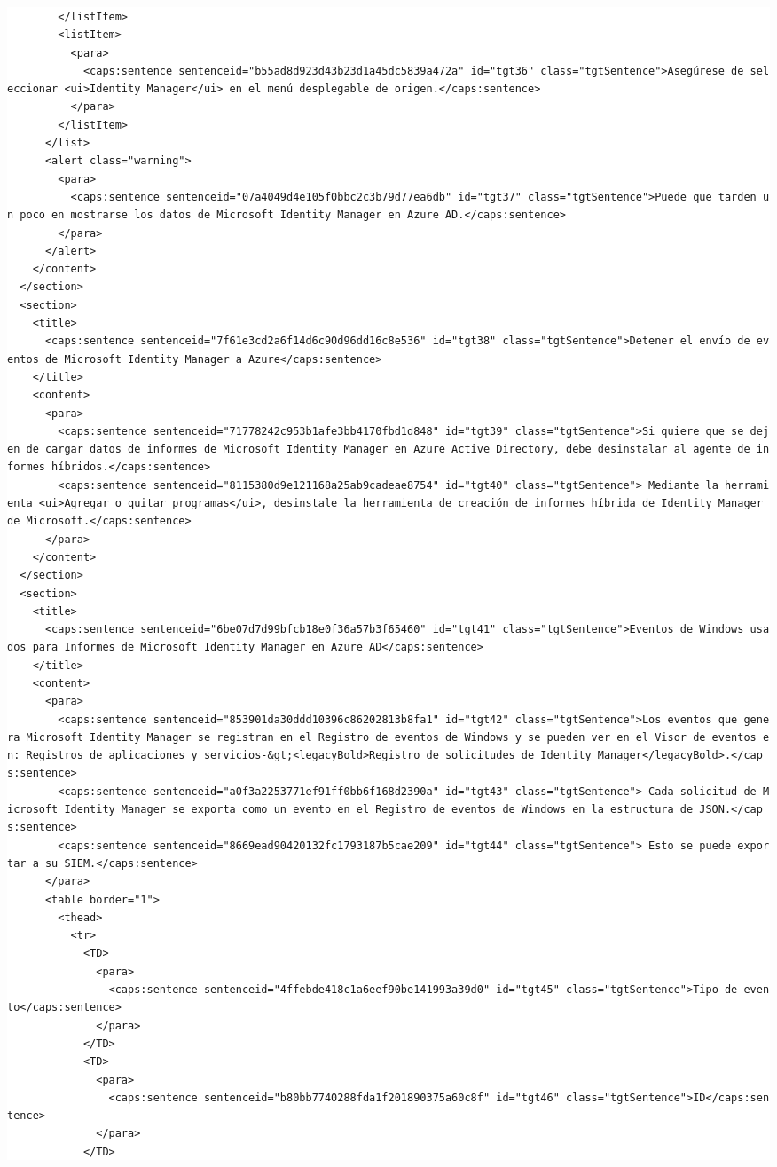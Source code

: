             </listItem>
            <listItem>
              <para>
                <caps:sentence sentenceid="b55ad8d923d43b23d1a45dc5839a472a" id="tgt36" class="tgtSentence">Asegúrese de seleccionar <ui>Identity Manager</ui> en el menú desplegable de origen.</caps:sentence>
              </para>
            </listItem>
          </list>
          <alert class="warning">
            <para>
              <caps:sentence sentenceid="07a4049d4e105f0bbc2c3b79d77ea6db" id="tgt37" class="tgtSentence">Puede que tarden un poco en mostrarse los datos de Microsoft Identity Manager en Azure AD.</caps:sentence>
            </para>
          </alert>
        </content>
      </section>
      <section>
        <title>
          <caps:sentence sentenceid="7f61e3cd2a6f14d6c90d96dd16c8e536" id="tgt38" class="tgtSentence">Detener el envío de eventos de Microsoft Identity Manager a Azure</caps:sentence>
        </title>
        <content>
          <para>
            <caps:sentence sentenceid="71778242c953b1afe3bb4170fbd1d848" id="tgt39" class="tgtSentence">Si quiere que se dejen de cargar datos de informes de Microsoft Identity Manager en Azure Active Directory, debe desinstalar al agente de informes híbridos.</caps:sentence>
            <caps:sentence sentenceid="8115380d9e121168a25ab9cadeae8754" id="tgt40" class="tgtSentence"> Mediante la herramienta <ui>Agregar o quitar programas</ui>, desinstale la herramienta de creación de informes híbrida de Identity Manager de Microsoft.</caps:sentence>
          </para>
        </content>
      </section>
      <section>
        <title>
          <caps:sentence sentenceid="6be07d7d99bfcb18e0f36a57b3f65460" id="tgt41" class="tgtSentence">Eventos de Windows usados para Informes de Microsoft Identity Manager en Azure AD</caps:sentence>
        </title>
        <content>
          <para>
            <caps:sentence sentenceid="853901da30ddd10396c86202813b8fa1" id="tgt42" class="tgtSentence">Los eventos que genera Microsoft Identity Manager se registran en el Registro de eventos de Windows y se pueden ver en el Visor de eventos en: Registros de aplicaciones y servicios-&gt;<legacyBold>Registro de solicitudes de Identity Manager</legacyBold>.</caps:sentence>
            <caps:sentence sentenceid="a0f3a2253771ef91ff0bb6f168d2390a" id="tgt43" class="tgtSentence"> Cada solicitud de Microsoft Identity Manager se exporta como un evento en el Registro de eventos de Windows en la estructura de JSON.</caps:sentence>
            <caps:sentence sentenceid="8669ead90420132fc1793187b5cae209" id="tgt44" class="tgtSentence"> Esto se puede exportar a su SIEM.</caps:sentence>
          </para>
          <table border="1">
            <thead>
              <tr>
                <TD>
                  <para>
                    <caps:sentence sentenceid="4ffebde418c1a6eef90be141993a39d0" id="tgt45" class="tgtSentence">Tipo de evento</caps:sentence>
                  </para>
                </TD>
                <TD>
                  <para>
                    <caps:sentence sentenceid="b80bb7740288fda1f201890375a60c8f" id="tgt46" class="tgtSentence">ID</caps:sentence>
                  </para>
                </TD>